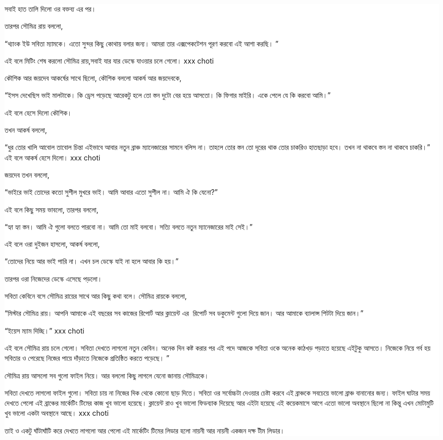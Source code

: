 সবাই হাত তালি দিলো ওর বক্তব্য এর পর।


তারপর সৌমিত্র রায় বললো,

“থ্যাংক ইউ সবিতা ম্যামকে। এতো সুন্দর কিছু কোথায় বলার জন্য। আমরা তার এক্সপেকটেশন পূরণ করবো এই আশা করছি। ”

এই বলে মিটিং শেষ করলো সৌমিত্র রায়,সবাই যার যার ডেস্কে যাওয়ার চলে গেলো। xxx choti


কৌশিক আর জয়দেব আকর্ষের সাথে ছিলো, কৌশিক বললো আকর্ষ আর জয়দেবকে,

“ইসস দেখেছিস ভাই মালটাকে। কি ড্রেস পড়েছে আরেকটু হলে তো স্তন দুটো বের হয়ে আসতো। কি ফিগার মাইরি। একে পেলে যে কি করবো আমি।”

এই বলে হেসে দিলো কৌশিক।


তখন আকর্ষ বললো,

“ধুর তোর খালি আবোল তাবোল চিন্তা এইভাবে আবার নতুন ব্রাঞ্চ ম্যানেজারের সামনে বলিস না। তাহলে তোর স্তন তো দূরের থাক তোর চাকরিও হাতছাড়া হবে। তখন না থাকবে স্তন না থাকবে চাকরি।” এই বলে আকর্ষ হেসে দিলো। xxx choti


জয়দেব তখন বললো,

“ভাইরে ভাই তোদের কতো সুশীল মুখরে ভাই। আমি আবার এতো সুশীল না। আমি ঐ কি যেনো?”

এই বলে কিছু সময় ভাবলো, তারপর বললো,

“হ্যা হ্যা স্তন। আমি ঐ গুলো বলতে পারবো না। আমি তো মাই বলবো। সত্যি বলতে নতুন ম্যানেজারের মাই সেই।”


এই বলে ওরা দুইজন হাসলো, আকর্ষ বললো,

“তোদের নিয়ে আর ভাই পারি না। এখন চল ডেস্কে যাই না হলে আবার কি হয়।”

তারপর ওরা নিজেদের ডেস্কে এসেছে পড়লো।


সবিতা কেবিনে বসে সৌমিত্র রায়ের সাথে আর কিছু কথা বলে। সৌমিত্র রায়কে বললো,

“মিস্টার সৌমিত্র রায়। আপনি আমাকে এই বছরের সব কাজের রিপোর্ট আর ক্লায়েন্ট এর  রিপোর্ট সব ডকুমেন্ট গুলো দিয়ে জান। আর আমাকে ব্যালান্স শিটটা দিয়ে জান।”

“ইয়েস ম্যাম দিচ্ছি।” xxx choti


এই বলে সৌমিত্র রায় চলে গেলো। সবিতা দেখতে লাগলো নতুন কেবিন। অনেক দিন কষ্ট করার পর এই পদে আজকে সবিতা ওকে অনেক কাঠখড় পড়াতে হয়েছে এইটুকু আসতে। নিজেকে নিয়ে গর্ব হয় সবিতার ও পেরেছে নিজের পায়ে দাঁড়াতে নিজেকে প্রতিষ্ঠিত করতে পড়েছে। ”

সৌমিত্র রায় আসলো সব গুলো ফাইল নিয়ে। আর বললো কিছু লাগলে যেনো জানায় সৌমিত্রকে।


সবিতা দেখতে লাগলো ফাইল গুলো। সবিতা চায় না নিজের দিক থেকে কোনো ছাড় দিতে। সবিতা ওর সর্বোচ্চটা দেওয়ার চেষ্টা করবে এই ব্রাঞ্চকে সবচেয়ে ভালো ব্রাঞ্চ বানানোর জন্য। ফাইল ঘাটার সময় দেখতে পেলো এই ব্রাঞ্চের মার্কেটিং টিমের কাজ খুব ভালো হয়েছে। ক্লায়েন্ট রাও খুব ভালো ফিডব্যাক দিয়েছে আর এইটা হয়েছে এই কয়েকমাসে আগে এতো ভালো অবস্থানে ছিলো না কিন্তু এখন মোটামুটি খুব ভালো একটা অবস্থানে আছে। xxx choti


তাই ও একটু ঘাঁটাঘাঁটি করে দেখতে লাগলো আর পেলো এই মার্কেটিং টিমের লিডার হলো নায়নী আর নায়নী একজন দক্ষ টীম লিডার।
